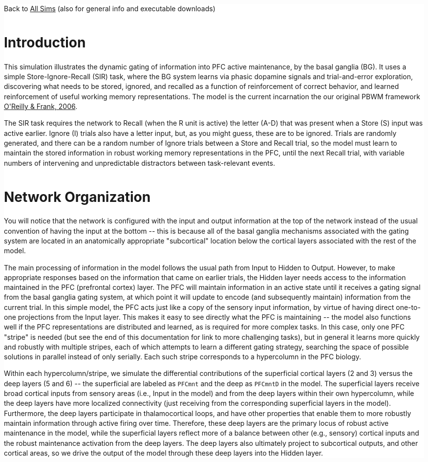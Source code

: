Back to [All Sims](https://github.com/CompCogNeuro/sims) (also for general info and executable downloads)

# Introduction

This simulation illustrates the dynamic gating of information into PFC active maintenance, by the basal ganglia (BG). It uses a simple Store-Ignore-Recall (SIR) task, where the BG system learns via phasic dopamine signals and trial-and-error exploration, discovering what needs to be stored, ignored, and recalled as a function of reinforcement of correct behavior, and learned reinforcement of useful working memory representations.  The model is the current incarnation the our original PBWM framework [O'Reilly & Frank, 2006](#references).

The SIR task requires the network to Recall (when the R unit is active) the letter (A-D) that was present when a Store (S) input was active earlier. Ignore (I) trials also have a letter input, but, as you might guess, these are to be ignored. Trials are randomly generated, and there can be a random number of Ignore trials between a Store and Recall trial, so the model must learn to maintain the stored information in robust working memory representations in the PFC, until the next Recall trial, with variable numbers of intervening and unpredictable distractors between task-relevant events.

# Network Organization

You will notice that the network is configured with the input and output information at the top of the network instead of the usual convention of having the input at the bottom -- this is because all of the basal ganglia mechanisms associated with the gating system are located in an anatomically appropriate "subcortical" location below the cortical layers associated with the rest of the model.

The main processing of information in the model follows the usual path from Input to Hidden to Output. However, to make appropriate responses based on the information that came on earlier trials, the Hidden layer needs access to the information maintained in the PFC (prefrontal cortex) layer. The PFC will maintain information in an active state until it receives a gating signal from the basal ganglia gating system, at which point it will update to encode (and subsequently maintain) information from the current trial. In this simple model, the PFC acts just like a copy of the sensory input information, by virtue of having direct one-to-one projections from the Input layer. This makes it easy to see directly what the PFC is maintaining -- the model also functions well if the PFC representations are distributed and learned, as is required for more complex tasks.  In this case, only one PFC "stripe" is needed (but see the end of this documentation for link to more challenging tasks), but in general it learns more quickly and robustly with multiple stripes, each of which attempts to learn a different gating strategy, searching the space of possible solutions in parallel instead of only serially.   Each such stripe corresponds to a hypercolumn in the PFC biology.

Within each hypercolumn/stripe, we simulate the differential contributions of the superficial cortical layers (2 and 3) versus the deep layers (5 and 6) -- the superficial are labeled as `PFCmnt` and the deep as `PFCmntD` in the model.  The superficial layers receive broad cortical inputs from sensory areas (i.e., Input in the model) and from the deep layers within their own hypercolumn, while the deep layers have more localized connectivity (just receiving from the corresponding superficial layers in the model). Furthermore, the deep layers participate in thalamocortical loops, and have other properties that enable them to more robustly maintain information through active firing over time. Therefore, these deep layers are the primary locus of robust active maintenance in the model, while the superficial layers reflect more of a balance between other (e.g., sensory) cortical inputs and the robust maintenance activation from the deep layers. The deep layers also ultimately project to subcortical outputs, and other cortical areas, so we drive the output of the model through these deep layers into the Hidden layer.

